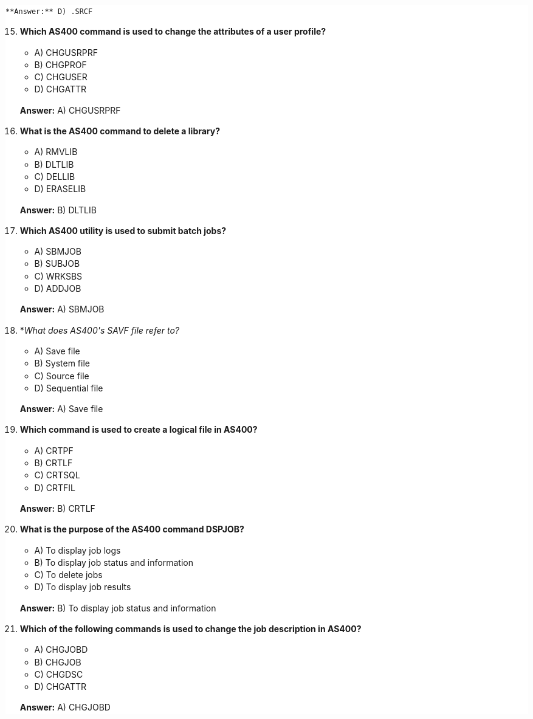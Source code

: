     **Answer:** D) .SRCF

15. **Which AS400 command is used to change the attributes of a user profile?**
    - A) CHGUSRPRF
    - B) CHGPROF
    - C) CHGUSER
    - D) CHGATTR

    **Answer:** A) CHGUSRPRF

16. **What is the AS400 command to delete a library?**
    - A) RMVLIB
    - B) DLTLIB
    - C) DELLIB
    - D) ERASELIB

    **Answer:** B) DLTLIB

17. **Which AS400 utility is used to submit batch jobs?**
    - A) SBMJOB
    - B) SUBJOB
    - C) WRKSBS
    - D) ADDJOB

    **Answer:** A) SBMJOB

18. **What does AS400's *SAVF file refer to?**
    - A) Save file
    - B) System file
    - C) Source file
    - D) Sequential file

    **Answer:** A) Save file

19. **Which command is used to create a logical file in AS400?**
    - A) CRTPF
    - B) CRTLF
    - C) CRTSQL
    - D) CRTFIL

    **Answer:** B) CRTLF

20. **What is the purpose of the AS400 command DSPJOB?**
    - A) To display job logs
    - B) To display job status and information
    - C) To delete jobs
    - D) To display job results

    **Answer:** B) To display job status and information


21. **Which of the following commands is used to change the job description in AS400?**
    - A) CHGJOBD
    - B) CHGJOB
    - C) CHGDSC
    - D) CHGATTR

    **Answer:** A) CHGJOBD
